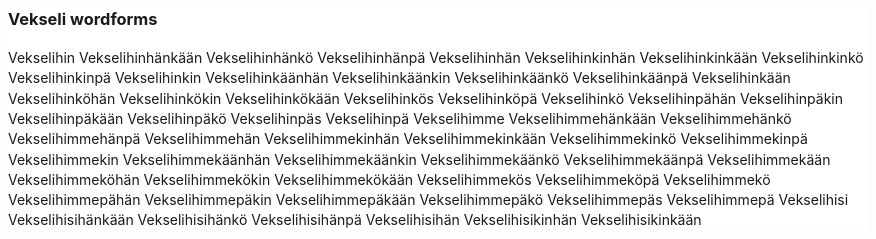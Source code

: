 
### Vekseli wordforms

Vekselihin
Vekselihinhänkään
Vekselihinhänkö
Vekselihinhänpä
Vekselihinhän
Vekselihinkinhän
Vekselihinkinkään
Vekselihinkinkö
Vekselihinkinpä
Vekselihinkin
Vekselihinkäänhän
Vekselihinkäänkin
Vekselihinkäänkö
Vekselihinkäänpä
Vekselihinkään
Vekselihinköhän
Vekselihinkökin
Vekselihinkökään
Vekselihinkös
Vekselihinköpä
Vekselihinkö
Vekselihinpähän
Vekselihinpäkin
Vekselihinpäkään
Vekselihinpäkö
Vekselihinpäs
Vekselihinpä
Vekselihimme
Vekselihimmehänkään
Vekselihimmehänkö
Vekselihimmehänpä
Vekselihimmehän
Vekselihimmekinhän
Vekselihimmekinkään
Vekselihimmekinkö
Vekselihimmekinpä
Vekselihimmekin
Vekselihimmekäänhän
Vekselihimmekäänkin
Vekselihimmekäänkö
Vekselihimmekäänpä
Vekselihimmekään
Vekselihimmeköhän
Vekselihimmekökin
Vekselihimmekökään
Vekselihimmekös
Vekselihimmeköpä
Vekselihimmekö
Vekselihimmepähän
Vekselihimmepäkin
Vekselihimmepäkään
Vekselihimmepäkö
Vekselihimmepäs
Vekselihimmepä
Vekselihisi
Vekselihisihänkään
Vekselihisihänkö
Vekselihisihänpä
Vekselihisihän
Vekselihisikinhän
Vekselihisikinkään